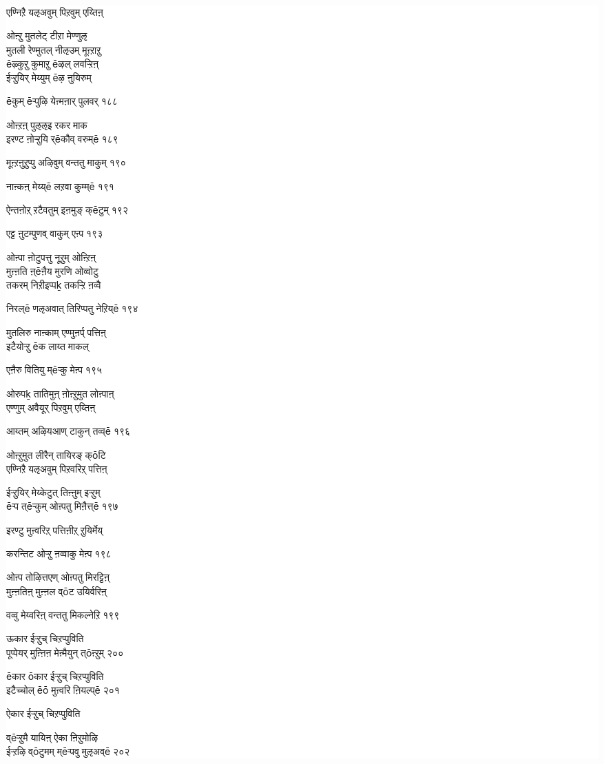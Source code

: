 एण्निऱै यऌअवुम् पिऱवुम् एय्तिऩ्  
    
ओऩ्ऱु मुतलेट् टीऱा मेण्णुऌ  
मुतली रेण्मुतल् नीऌउम् मूऩ्ऱाऱु  
ēऴ्कुऱु कुमाऱु ēऴल् लवऱ्ऱिऩ्  
ईऱ्ऱुयिर् मेय्युम् ēऴ ऩुयिरुम्  
    
ēकुम् ēऱ्पुऴि येऩ्मऩार् पुलवर् १८८  
    
ओऩ्ऱऩ् पुऌऌइ रकर माक  
इरण्ट ऩोऱ्ऱुयि र्ēकौव् वरुम्ē १८९  
    
मूऩ्ऱऩुऱुप्पु अऴिवुम् वन्ततु माकुम् १९०  
    
नाऩ्कऩ् मेय्य्ē लऱवा कुम्म्ē १९१  
    
ऐन्तऩोऱ् ऱटैवतुम् इऩमुङ् क्ēटुम् १९२  
    
एट्ट ऩुटम्पुणव् वाकुम् एऩ्प १९३  
    
ओऩ्पा ऩोटुपत्तु नूऱुम् ओऩ्ऱिऩ्  
मुऩ्ऩति ऩ्ēऩैय मुरणि ओव्वोटु  
तकरम् निऱीइप्पḵ तकऱ्ऱि ऩव्वै  
    
निरल्ē णऌअवात् तिरिप्पतु नेऱिय्ē १९४  
    
मुतलिरु नाऩ्काम् एण्मुऩर्प् पत्तिऩ्  
इटैयोऱ्ऱु ēक लाय्त माकल्  
    
एऩैरु वितियु म्ēऱ्कु मेऩ्प १९५  
    
ओरुपḵ तातिमुऩ् ऩोऩ्ऱुमुत लोऩ्पाऩ्  
एण्णुम् अवैयूर् पिऱवुम् एय्तिऩ्  
    
आय्तम् अऴियआण् टाकुन् तव्व्ē १९६  
    
ओऩ्ऱुमुत लीरैन् तायिरङ् क्ōटि  
एण्निऱै यऌअवुम् पिऱवरिऱ् पत्तिऩ्  
    
ईऱ्ऱुयिर् मेय्केटुत् तिऩ्ऩुम् इऱ्ऱुम्  
ēऱ्प त्ēऱ्कुम् ओऩ्पतु मिऩैत्त्ē १९७  
    
इरण्टु मुऩ्वरिऱ् पत्तिऩीऱ् ऱुयिर्मेय्  
    
करन्तिट ओऱ्ऱु ऩव्वाकु मेऩ्प १९८  
    
ओऩ्प तोऴित्तएण् ओऩ्पतु मिरट्टिऩ्  
मुऩ्ऩतिऩ् मुऩ्ऩल व्ōट उयिर्वरिऩ्  
    
वव्वु मेय्वरिऩ् वन्ततु मिकल्नेऱि १९९

ऊकार ईऱ्ऱुच् चिऱप्पुविति  
पूप्पेयर् मुऩ्ऩिऩ मेऩ्मैयुन् त्ōऩ्ऱुम् २००

ēकार ōकार ईऱ्ऱुच् चिऱप्पुविति  
इटैच्चोल् ēō मुऩ्वरि ऩियल्प्ē २०१  
    
ऐकार ईऱ्ऱुच् चिऱप्पुविति  
    
व्ēऱ्ऱुमै यायिऩ् ऐका ऩिऱुमोऴि  
ईऱ्ऱऴि व्ōटुमम् म्ēऱ्पवु मुऌअव्ē २०२  
    